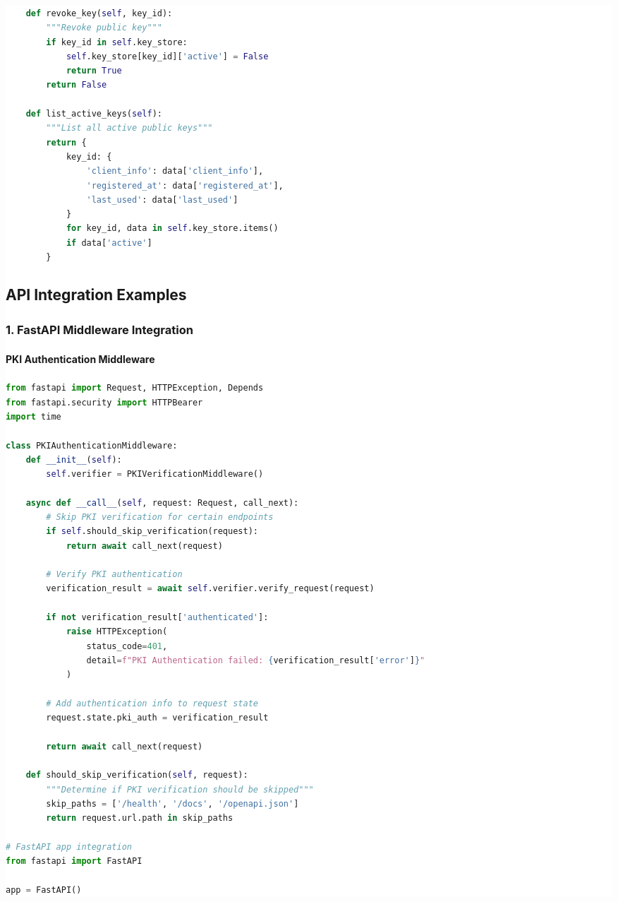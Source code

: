 ```python
    def revoke_key(self, key_id):
        """Revoke public key"""
        if key_id in self.key_store:
            self.key_store[key_id]['active'] = False
            return True
        return False
        
    def list_active_keys(self):
        """List all active public keys"""
        return {
            key_id: {
                'client_info': data['client_info'],
                'registered_at': data['registered_at'],
                'last_used': data['last_used']
            }
            for key_id, data in self.key_store.items()
            if data['active']
        }
```

## API Integration Examples

### 1. FastAPI Middleware Integration

#### PKI Authentication Middleware
```python
from fastapi import Request, HTTPException, Depends
from fastapi.security import HTTPBearer
import time

class PKIAuthenticationMiddleware:
    def __init__(self):
        self.verifier = PKIVerificationMiddleware()
        
    async def __call__(self, request: Request, call_next):
        # Skip PKI verification for certain endpoints
        if self.should_skip_verification(request):
            return await call_next(request)
            
        # Verify PKI authentication
        verification_result = await self.verifier.verify_request(request)
        
        if not verification_result['authenticated']:
            raise HTTPException(
                status_code=401,
                detail=f"PKI Authentication failed: {verification_result['error']}"
            )
            
        # Add authentication info to request state
        request.state.pki_auth = verification_result
        
        return await call_next(request)
        
    def should_skip_verification(self, request):
        """Determine if PKI verification should be skipped"""
        skip_paths = ['/health', '/docs', '/openapi.json']
        return request.url.path in skip_paths

# FastAPI app integration
from fastapi import FastAPI

app = FastAPI()
```